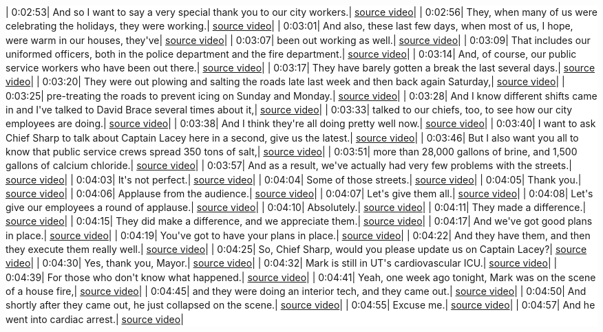 | 0:02:53| And so I want to say a very special thank you to our city workers.| [source video](https://archive.org/details/citycouncilr265140107?start=173)|
| 0:02:56| They, when many of us were celebrating the holidays, they were working.| [source video](https://archive.org/details/citycouncilr265140107?start=176)|
| 0:03:01| And also, these last few days, when most of us, I hope, were warm in our houses, they've| [source video](https://archive.org/details/citycouncilr265140107?start=181)|
| 0:03:07| been out working as well.| [source video](https://archive.org/details/citycouncilr265140107?start=187)|
| 0:03:09| That includes our uniformed officers, both in the police department and the fire department.| [source video](https://archive.org/details/citycouncilr265140107?start=189)|
| 0:03:14| And, of course, our public service workers who have been out there.| [source video](https://archive.org/details/citycouncilr265140107?start=194)|
| 0:03:17| They have barely gotten a break the last several days.| [source video](https://archive.org/details/citycouncilr265140107?start=197)|
| 0:03:20| They were out plowing and salting the roads late last week and then back again Saturday,| [source video](https://archive.org/details/citycouncilr265140107?start=200)|
| 0:03:25| pre-treating the roads to prevent icing on Sunday and Monday.| [source video](https://archive.org/details/citycouncilr265140107?start=205)|
| 0:03:28| And I know different shifts came in and I've talked to David Brace several times about it,| [source video](https://archive.org/details/citycouncilr265140107?start=208)|
| 0:03:33| talked to our chiefs, too, to see how our city employees are doing.| [source video](https://archive.org/details/citycouncilr265140107?start=213)|
| 0:03:38| And I think they're all doing pretty well now.| [source video](https://archive.org/details/citycouncilr265140107?start=218)|
| 0:03:40| I want to ask Chief Sharp to talk about Captain Lacey here in a second, give us the latest.| [source video](https://archive.org/details/citycouncilr265140107?start=220)|
| 0:03:46| But I also want you all to know that public service crews spread 350 tons of salt,| [source video](https://archive.org/details/citycouncilr265140107?start=226)|
| 0:03:51| more than 28,000 gallons of brine, and 1,500 gallons of calcium chloride.| [source video](https://archive.org/details/citycouncilr265140107?start=231)|
| 0:03:57| And as a result, we've actually had very few problems with the streets.| [source video](https://archive.org/details/citycouncilr265140107?start=237)|
| 0:04:03| It's not perfect.| [source video](https://archive.org/details/citycouncilr265140107?start=243)|
| 0:04:04| Some of those streets.| [source video](https://archive.org/details/citycouncilr265140107?start=244)|
| 0:04:05| Thank you.| [source video](https://archive.org/details/citycouncilr265140107?start=245)|
| 0:04:06| Applause from the audience.| [source video](https://archive.org/details/citycouncilr265140107?start=246)|
| 0:04:07| Let's give them all.| [source video](https://archive.org/details/citycouncilr265140107?start=247)|
| 0:04:08| Let's give our employees a round of applause.| [source video](https://archive.org/details/citycouncilr265140107?start=248)|
| 0:04:10| Absolutely.| [source video](https://archive.org/details/citycouncilr265140107?start=250)|
| 0:04:11| They made a difference.| [source video](https://archive.org/details/citycouncilr265140107?start=251)|
| 0:04:15| They did make a difference, and we appreciate them.| [source video](https://archive.org/details/citycouncilr265140107?start=255)|
| 0:04:17| And we've got good plans in place.| [source video](https://archive.org/details/citycouncilr265140107?start=257)|
| 0:04:19| You've got to have your plans in place.| [source video](https://archive.org/details/citycouncilr265140107?start=259)|
| 0:04:22| And they have them, and then they execute them really well.| [source video](https://archive.org/details/citycouncilr265140107?start=262)|
| 0:04:25| So, Chief Sharp, would you please update us on Captain Lacey?| [source video](https://archive.org/details/citycouncilr265140107?start=265)|
| 0:04:30| Yes, thank you, Mayor.| [source video](https://archive.org/details/citycouncilr265140107?start=270)|
| 0:04:32| Mark is still in UT's cardiovascular ICU.| [source video](https://archive.org/details/citycouncilr265140107?start=272)|
| 0:04:39| For those who don't know what happened.| [source video](https://archive.org/details/citycouncilr265140107?start=279)|
| 0:04:41| Yeah, one week ago tonight, Mark was on the scene of a house fire,| [source video](https://archive.org/details/citycouncilr265140107?start=281)|
| 0:04:45| and they were doing an interior tech, and they came out.| [source video](https://archive.org/details/citycouncilr265140107?start=285)|
| 0:04:50| And shortly after they came out, he just collapsed on the scene.| [source video](https://archive.org/details/citycouncilr265140107?start=290)|
| 0:04:55| Excuse me.| [source video](https://archive.org/details/citycouncilr265140107?start=295)|
| 0:04:57| And he went into cardiac arrest.| [source video](https://archive.org/details/citycouncilr265140107?start=297)|